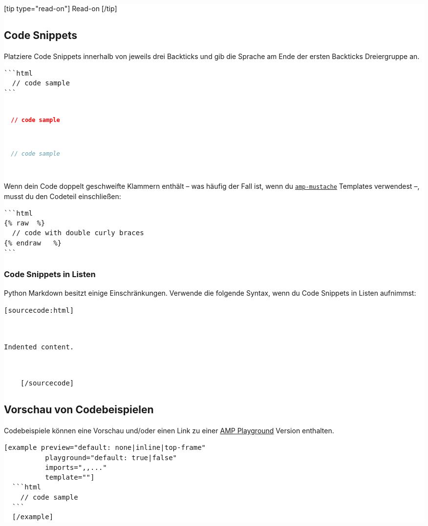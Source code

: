 &lsqb;tip type="read-on"]
Read-on
[/tip]
</pre></div>

## Code Snippets

Platziere Code Snippets innerhalb von jeweils drei Backticks und gib die Sprache am Ende der ersten Backticks Dreiergruppe an.

<div class="ap-m-code-snippet"><pre>```html
  // code sample
```

```css
  // code sample
```

```js
  // code sample
```
</pre></div>

Wenn dein Code doppelt geschweifte Klammern enthält – was häufig der Fall ist, wenn du [`amp-mustache`](../../../../documentation/components/reference/amp-mustache.md?format=websites) Templates verwendest –, musst du den Codeteil einschließen:

<div class="ap-m-code-snippet"><pre>```html
{% raw	%}
  // code with double curly braces
{% endraw	%}
```
</pre></div>

### Code Snippets in Listen

Python Markdown besitzt einige Einschränkungen. Verwende die folgende Syntax, wenn du Code Snippets in Listen aufnimmst:

<div class="ap-m-code-snippet"><pre>&lsqb;sourcecode:html]
      <html>
        <p>Indented content.</p>
      </html>
    &lsqb;/sourcecode]</pre></div>

## Vorschau von Codebeispielen

Codebeispiele können eine Vorschau und/oder einen Link zu einer [AMP Playground](https://playground.amp.dev/) Version enthalten.

<div class="ap-m-code-snippet">
  <pre>&lsqb;example preview="default: none|inline|top-frame"
          playground="default: true|false"
          imports="<custom-element-1>,<custom-element-2>,..."
          template="<custom-template>"]
  ```html
    // code sample
  ```
  &lsqb;/example]</pre>
</div>
